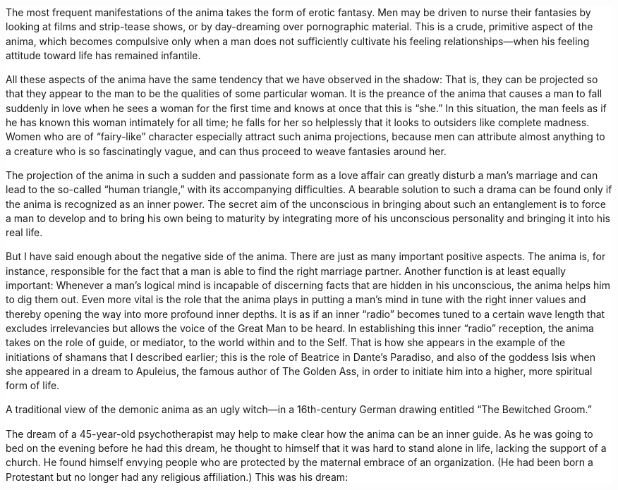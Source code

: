 The most frequent manifestations of the anima takes the form of erotic fantasy.
Men may be driven to nurse their fantasies by looking at films and strip-tease
shows, or by day-dreaming over pornographic material. This is a crude,
primitive aspect of the anima, which becomes compulsive only when a man does
not sufficiently cultivate his feeling relationships—when his feeling attitude
toward life has remained infantile.

All these aspects of the anima have the same tendency that we have observed in
the shadow: That is, they can be projected so that they appear to the man to be
the qualities of some particular woman. It is the preance of the anima that
causes a man to fall suddenly in love when he sees a woman for the first time
and knows at once that this is “she.” In this situation, the man feels as if he
has known this woman intimately for all time; he falls for her so helplessly
that it looks to outsiders like complete madness. Women who are of “fairy-like”
character especially attract such anima projections, because men can attribute
almost anything to a creature who is so fascinatingly vague, and can thus
proceed to weave fantasies around her.

The projection of the anima in such a sudden and passionate form as a love
affair can greatly disturb a man’s marriage and can lead to the so-called
“human triangle,” with its accompanying difficulties. A bearable solution to
such a drama can be found only if the anima is recognized as an inner power.
The secret aim of the unconscious in bringing about such an entanglement is to
force a man to develop and to bring his own being to maturity by integrating
more of his unconscious personality and bringing it into his real life.

But I have said enough about the negative side of the anima. There are just as
many important positive aspects. The anima is, for instance, responsible for
the fact that a man is able to find the right marriage partner. Another
function is at least equally important: Whenever a man’s logical mind is
incapable of discerning facts that are hidden in his unconscious, the anima
helps him to dig them out. Even more vital is the role that the anima plays in
putting a man’s mind in tune with the right inner values and thereby opening
the way into more profound inner depths. It is as if an inner “radio” becomes
tuned to a certain wave length that excludes irrelevancies but allows the voice
of the Great Man to be heard. In establishing this inner “radio” reception, the
anima takes on the role of guide, or mediator, to the world within and to the
Self. That is how she appears in the example of the initiations of shamans that
I described earlier; this is the role of Beatrice in Dante’s Paradiso, and also
of the goddess Isis when she appeared in a dream to Apuleius, the famous author
of The Golden Ass, in order to initiate him into a higher, more spiritual form
of life.



A traditional view of the demonic anima as an ugly witch—in a 16th-century
German drawing entitled “The Bewitched Groom.”

The dream of a 45-year-old psychotherapist may help to make clear how the anima
can be an inner guide. As he was going to bed on the evening before he had this
dream, he thought to himself that it was hard to stand alone in life, lacking
the support of a church. He found himself envying people who are protected by
the maternal embrace of an organization. (He had been born a Protestant but no
longer had any religious affiliation.) This was his dream:

